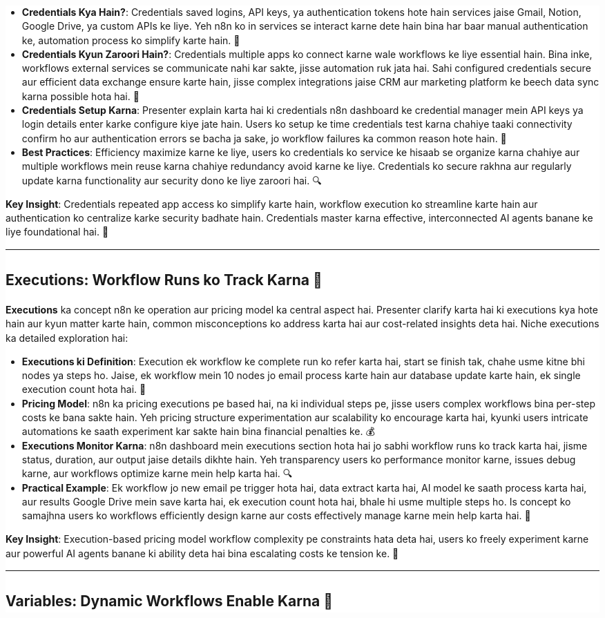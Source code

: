 - **Credentials Kya Hain?**: Credentials saved logins, API keys, ya authentication tokens hote hain services jaise Gmail, Notion, Google Drive, ya custom APIs ke liye. Yeh n8n ko in services se interact karne dete hain bina har baar manual authentication ke, automation process ko simplify karte hain. 🔐
- **Credentials Kyun Zaroori Hain?**: Credentials multiple apps ko connect karne wale workflows ke liye essential hain. Bina inke, workflows external services se communicate nahi kar sakte, jisse automation ruk jata hai. Sahi configured credentials secure aur efficient data exchange ensure karte hain, jisse complex integrations jaise CRM aur marketing platform ke beech data sync karna possible hota hai. 📂
- **Credentials Setup Karna**: Presenter explain karta hai ki credentials n8n dashboard ke credential manager mein API keys ya login details enter karke configure kiye jate hain. Users ko setup ke time credentials test karna chahiye taaki connectivity confirm ho aur authentication errors se bacha ja sake, jo workflow failures ka common reason hote hain. 🔧
- **Best Practices**: Efficiency maximize karne ke liye, users ko credentials ko service ke hisaab se organize karna chahiye aur multiple workflows mein reuse karna chahiye redundancy avoid karne ke liye. Credentials ko secure rakhna aur regularly update karna functionality aur security dono ke liye zaroori hai. 🔍

**Key Insight**: Credentials repeated app access ko simplify karte hain, workflow execution ko streamline karte hain aur authentication ko centralize karke security badhate hain. Credentials master karna effective, interconnected AI agents banane ke liye foundational hai. 🔐

---

## Executions: Workflow Runs ko Track Karna 🧪

**Executions** ka concept n8n ke operation aur pricing model ka central aspect hai. Presenter clarify karta hai ki executions kya hote hain aur kyun matter karte hain, common misconceptions ko address karta hai aur cost-related insights deta hai. Niche executions ka detailed exploration hai:

- **Executions ki Definition**: Execution ek workflow ke complete run ko refer karta hai, start se finish tak, chahe usme kitne bhi nodes ya steps ho. Jaise, ek workflow mein 10 nodes jo email process karte hain aur database update karte hain, ek single execution count hota hai. 🧪
- **Pricing Model**: n8n ka pricing executions pe based hai, na ki individual steps pe, jisse users complex workflows bina per-step costs ke bana sakte hain. Yeh pricing structure experimentation aur scalability ko encourage karta hai, kyunki users intricate automations ke saath experiment kar sakte hain bina financial penalties ke. 💰
- **Executions Monitor Karna**: n8n dashboard mein executions section hota hai jo sabhi workflow runs ko track karta hai, jisme status, duration, aur output jaise details dikhte hain. Yeh transparency users ko performance monitor karne, issues debug karne, aur workflows optimize karne mein help karta hai. 🔍
- **Practical Example**: Ek workflow jo new email pe trigger hota hai, data extract karta hai, AI model ke saath process karta hai, aur results Google Drive mein save karta hai, ek execution count hota hai, bhale hi usme multiple steps ho. Is concept ko samajhna users ko workflows efficiently design karne aur costs effectively manage karne mein help karta hai. 🔧

**Key Insight**: Execution-based pricing model workflow complexity pe constraints hata deta hai, users ko freely experiment karne aur powerful AI agents banane ki ability deta hai bina escalating costs ke tension ke. 🧪

---

## Variables: Dynamic Workflows Enable Karna 🍪
